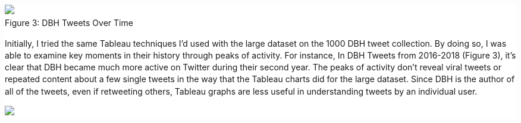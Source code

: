 <div class='tableauPlaceholder' id='viz1542342500984' style='position: relative'>
	<noscript>
		<a href='#'>
			<img alt=' ' src='https:&#47;&#47;public.tableau.com&#47;static&#47;images&#47;Fi&#47;Figure4DBHTOT&#47;DefendBoyleHeightsTweetsOverTime&#47;1_rss.png' style='border: none' />
		</a>
	</noscript>
	<object class='tableauViz'  style='display:none;'>
		<param name='host_url' value='https%3A%2F%2Fpublic.tableau.com%2F' />
		<param name='embed_code_version' value='3' />
		<param name='site_root' value='' />
		<param name='name' value='Figure4DBHTOT&#47;DefendBoyleHeightsTweetsOverTime' />
		<param name='tabs' value='no' />
		<param name='toolbar' value='yes' />
		<param name='static_image' value='https:&#47;&#47;public.tableau.com&#47;static&#47;images&#47;Fi&#47;Figure4DBHTOT&#47;DefendBoyleHeightsTweetsOverTime&#47;1.png' />
		<param name='animate_transition' value='yes' />
		<param name='display_static_image' value='yes' />
		<param name='display_spinner' value='yes' />
		<param name='display_overlay' value='yes' />
		<param name='display_count' value='yes' />
	</object>
</div>                
<script type='text/javascript'>                    
	var divElement = document.getElementById('viz1542342500984');
	var vizElement = divElement.getElementsByTagName('object')[0];       
	vizElement.style.width='100%';vizElement.style.height=(divElement.offsetWidth*0.75)+'px';
	var scriptElement = document.createElement('script');
	scriptElement.src = 'https://public.tableau.com/javascripts/api/viz_v1.js';
	vizElement.parentNode.insertBefore(scriptElement, vizElement);
</script>
<figcaption>Figure 3: DBH Tweets Over Time</figcaption>

Initially, I tried the same Tableau techniques I’d used with the large dataset on the 1000 DBH tweet collection. By doing so, I was able to examine key moments in their history through peaks of activity. For instance, In DBH Tweets from 2016-2018 (Figure 3), it’s clear that DBH became much more active on Twitter during their second year. The peaks of activity don’t reveal viral tweets or repeated content about a few single tweets in the way that the Tableau charts did for the large dataset. Since DBH is the author of all of the tweets, even if retweeting others, Tableau graphs are less useful in understanding tweets by an individual user. 

<div class='tableauPlaceholder' id='viz1542343714991' style='position: relative'>
	<noscript>
		<a href='#'>
			<img alt=' ' src='https:&#47;&#47;public.tableau.com&#47;static&#47;images&#47;DB&#47;DBHHashtagsIndexingGentrificationsOppression&#47;Hashtags&#47;1_rss.png' style='border: none' />
		</a>
	</noscript>
	<object class='tableauViz'  style='display:none;'><param name='host_url' value='https%3A%2F%2Fpublic.tableau.com%2F' />
		<param name='embed_code_version' value='3' />
		<param name='site_root' value='' />
		<param name='name' value='DBHHashtagsIndexingGentrificationsOppression&#47;Hashtags' />
		<param name='tabs' value='no' /><param name='toolbar' value='yes' />
		<param name='static_image' value='https:&#47;&#47;public.tableau.com&#47;static&#47;images&#47;DB&#47;DBHHashtagsIndexingGentrificationsOppression&#47;Hashtags&#47;1.png' />
		<param name='animate_transition' value='yes' />
		<param name='display_static_image' value='yes' />
		<param name='display_spinner' value='yes' />
		<param name='display_overlay' value='yes' />
		<param name='display_count' value='yes' />
	</object>
</div>
<script type='text/javascript'>
	var divElement = document.getElementById('viz1542343714991');